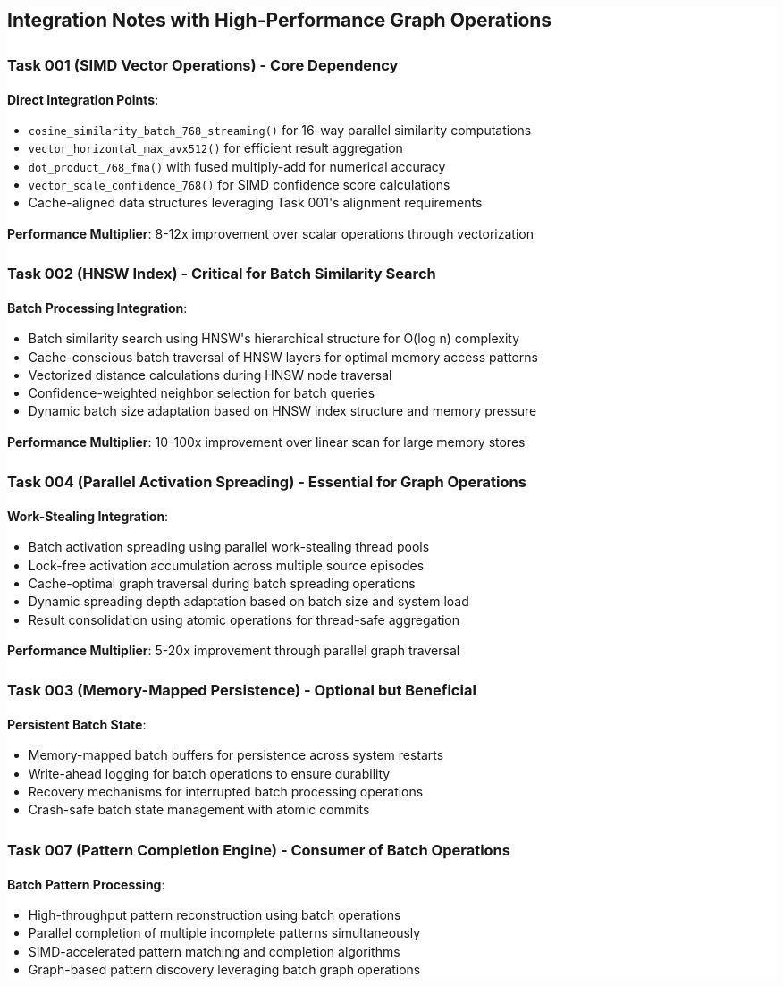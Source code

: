 ## Integration Notes with High-Performance Graph Operations

### Task 001 (SIMD Vector Operations) - Core Dependency
**Direct Integration Points**:
- `cosine_similarity_batch_768_streaming()` for 16-way parallel similarity computations
- `vector_horizontal_max_avx512()` for efficient result aggregation  
- `dot_product_768_fma()` with fused multiply-add for numerical accuracy
- `vector_scale_confidence_768()` for SIMD confidence score calculations
- Cache-aligned data structures leveraging Task 001's alignment requirements

**Performance Multiplier**: 8-12x improvement over scalar operations through vectorization

### Task 002 (HNSW Index) - Critical for Batch Similarity Search
**Batch Processing Integration**:
- Batch similarity search using HNSW's hierarchical structure for O(log n) complexity
- Cache-conscious batch traversal of HNSW layers for optimal memory access patterns
- Vectorized distance calculations during HNSW node traversal
- Confidence-weighted neighbor selection for batch queries
- Dynamic batch size adaptation based on HNSW index structure and memory pressure

**Performance Multiplier**: 10-100x improvement over linear scan for large memory stores

### Task 004 (Parallel Activation Spreading) - Essential for Graph Operations
**Work-Stealing Integration**:
- Batch activation spreading using parallel work-stealing thread pools
- Lock-free activation accumulation across multiple source episodes
- Cache-optimal graph traversal during batch spreading operations
- Dynamic spreading depth adaptation based on batch size and system load
- Result consolidation using atomic operations for thread-safe aggregation

**Performance Multiplier**: 5-20x improvement through parallel graph traversal

### Task 003 (Memory-Mapped Persistence) - Optional but Beneficial
**Persistent Batch State**:
- Memory-mapped batch buffers for persistence across system restarts
- Write-ahead logging for batch operations to ensure durability
- Recovery mechanisms for interrupted batch processing operations
- Crash-safe batch state management with atomic commits

### Task 007 (Pattern Completion Engine) - Consumer of Batch Operations
**Batch Pattern Processing**:
- High-throughput pattern reconstruction using batch operations
- Parallel completion of multiple incomplete patterns simultaneously
- SIMD-accelerated pattern matching and completion algorithms
- Graph-based pattern discovery leveraging batch graph operations
